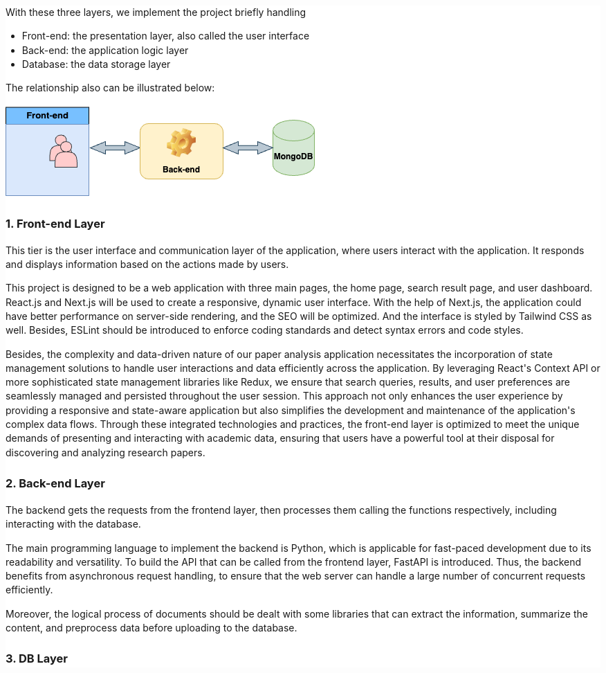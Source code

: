 With these three layers, we implement the project briefly handling
- Front-end: the presentation layer, also called the user interface
- Back-end: the application logic layer
- Database: the data storage layer

The relationship also can be illustrated below:

![three-tier arch](imgs/three-tier.png)

### 1. Front-end Layer
This tier is the user interface and communication layer of the application, where users interact with the application. It responds and displays information based on the actions made by users.

This project is designed to be a web application with three main pages, the home page, search result page, and user dashboard. React.js and Next.js will be used to create a responsive, dynamic user interface. With the help of Next.js, the application could have better performance on server-side rendering, and the SEO will be optimized. And the interface is styled by Tailwind CSS as well. Besides, ESLint should be introduced to enforce coding standards and detect syntax errors and code styles.


Besides, the complexity and data-driven nature of our paper analysis application necessitates the incorporation of state management solutions to handle user interactions and data efficiently across the application. By leveraging React's Context API or more sophisticated state management libraries like Redux, we ensure that search queries, results, and user preferences are seamlessly managed and persisted throughout the user session. This approach not only enhances the user experience by providing a responsive and state-aware application but also simplifies the development and maintenance of the application's complex data flows. Through these integrated technologies and practices, the front-end layer is optimized to meet the unique demands of presenting and interacting with academic data, ensuring that users have a powerful tool at their disposal for discovering and analyzing research papers.


### 2. Back-end Layer

The backend gets the requests from the frontend layer, then processes them calling the functions respectively, including interacting with the database.

The main programming language to implement the backend is Python, which is applicable for fast-paced development due to its readability and versatility. To build the API that can be called from the frontend layer, FastAPI is introduced. Thus, the backend benefits from asynchronous request handling, to ensure that the web server can handle a large number of concurrent requests efficiently.

Moreover, the logical process of documents should be dealt with some libraries that can extract the information, summarize the content, and preprocess data before uploading to the database.

### 3. DB Layer
